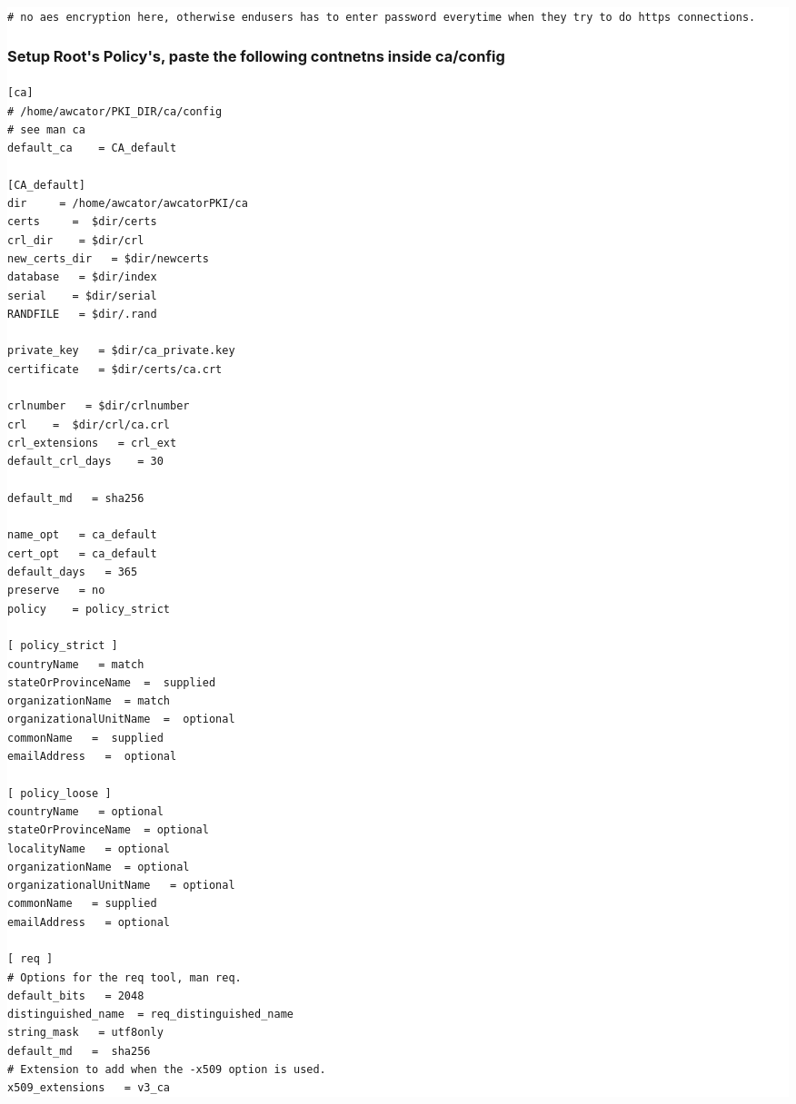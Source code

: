 ```diff 
# no aes encryption here, otherwise endusers has to enter password everytime when they try to do https connections.
```
### Setup Root's Policy's, paste the following contnetns inside ca/config
```diff 
[ca]
# /home/awcator/PKI_DIR/ca/config
# see man ca
default_ca    = CA_default

[CA_default]
dir     = /home/awcator/awcatorPKI/ca
certs     =  $dir/certs
crl_dir    = $dir/crl
new_certs_dir   = $dir/newcerts
database   = $dir/index
serial    = $dir/serial
RANDFILE   = $dir/.rand

private_key   = $dir/ca_private.key
certificate   = $dir/certs/ca.crt

crlnumber   = $dir/crlnumber
crl    =  $dir/crl/ca.crl
crl_extensions   = crl_ext
default_crl_days    = 30

default_md   = sha256

name_opt   = ca_default
cert_opt   = ca_default
default_days   = 365
preserve   = no
policy    = policy_strict

[ policy_strict ]
countryName   = match
stateOrProvinceName  =  supplied
organizationName  = match
organizationalUnitName  =  optional
commonName   =  supplied
emailAddress   =  optional

[ policy_loose ]
countryName   = optional
stateOrProvinceName  = optional
localityName   = optional
organizationName  = optional
organizationalUnitName   = optional
commonName   = supplied
emailAddress   = optional

[ req ]
# Options for the req tool, man req.
default_bits   = 2048
distinguished_name  = req_distinguished_name
string_mask   = utf8only
default_md   =  sha256
# Extension to add when the -x509 option is used.
x509_extensions   = v3_ca

```